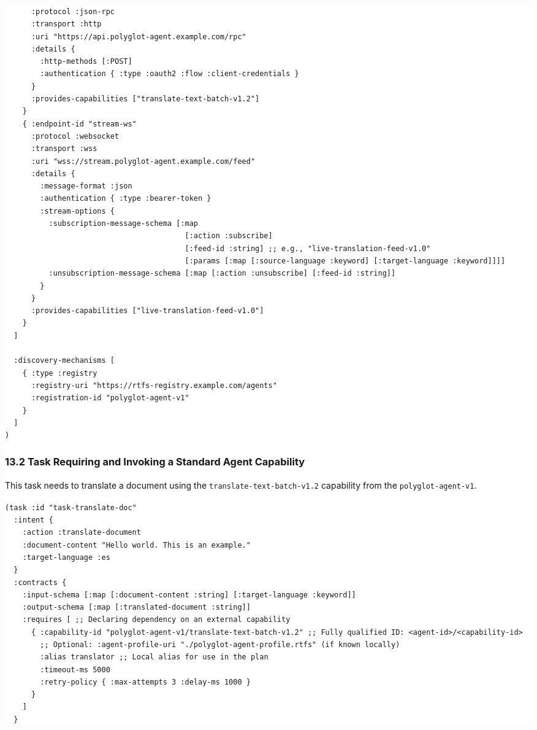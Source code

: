 ```acl
      :protocol :json-rpc
      :transport :http
      :uri "https://api.polyglot-agent.example.com/rpc"
      :details {
        :http-methods [:POST]
        :authentication { :type :oauth2 :flow :client-credentials }
      }
      :provides-capabilities ["translate-text-batch-v1.2"]
    }
    { :endpoint-id "stream-ws"
      :protocol :websocket
      :transport :wss
      :uri "wss://stream.polyglot-agent.example.com/feed"
      :details {
        :message-format :json
        :authentication { :type :bearer-token }
        :stream-options {
          :subscription-message-schema [:map 
                                         [:action :subscribe]
                                         [:feed-id :string] ;; e.g., "live-translation-feed-v1.0"
                                         [:params [:map [:source-language :keyword] [:target-language :keyword]]]]
          :unsubscription-message-schema [:map [:action :unsubscribe] [:feed-id :string]]
        }
      }
      :provides-capabilities ["live-translation-feed-v1.0"]
    }
  ]

  :discovery-mechanisms [
    { :type :registry
      :registry-uri "https://rtfs-registry.example.com/agents"
      :registration-id "polyglot-agent-v1"
    }
  ]
)
```

### 13.2 Task Requiring and Invoking a Standard Agent Capability

This task needs to translate a document using the `translate-text-batch-v1.2` capability from the `polyglot-agent-v1`.

```acl
(task :id "task-translate-doc"
  :intent {
    :action :translate-document
    :document-content "Hello world. This is an example."
    :target-language :es
  }
  :contracts {
    :input-schema [:map [:document-content :string] [:target-language :keyword]]
    :output-schema [:map [:translated-document :string]]
    :requires [ ;; Declaring dependency on an external capability
      { :capability-id "polyglot-agent-v1/translate-text-batch-v1.2" ;; Fully qualified ID: <agent-id>/<capability-id>
        ;; Optional: :agent-profile-uri "./polyglot-agent-profile.rtfs" (if known locally)
        :alias translator ;; Local alias for use in the plan
        :timeout-ms 5000
        :retry-policy { :max-attempts 3 :delay-ms 1000 }
      }
    ]
  }
```
